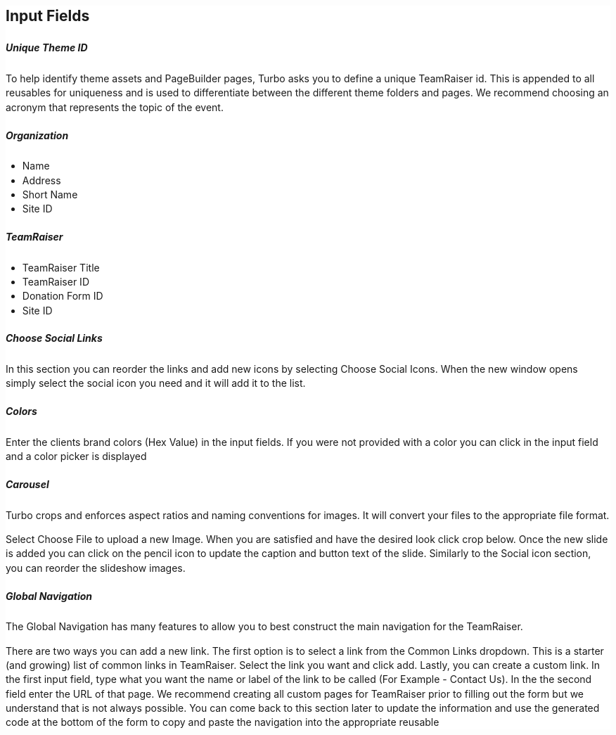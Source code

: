 Input Fields 
------------

##### Unique Theme ID

To help identify theme assets and PageBuilder pages, Turbo asks you to
define a unique TeamRaiser id. This is appended to all reusables for
uniqueness and is used to differentiate between the different theme
folders and pages. We recommend choosing an acronym that represents the
topic of the event.

##### Organization

-   Name
-   Address
-   Short Name
-   Site ID

##### TeamRaiser

-   TeamRaiser Title
-   TeamRaiser ID
-   Donation Form ID
-   Site ID

##### Choose Social Links

In this section you can reorder the links and add new icons by selecting
Choose Social Icons. When the new window opens simply select the social
icon you need and it will add it to the list.

##### Colors

Enter the clients brand colors (Hex Value) in the input fields. If you
were not provided with a color you can click in the input field and a
color picker is displayed

##### Carousel

Turbo crops and enforces aspect ratios and naming conventions for
images. It will convert your files to the appropriate file format.

Select Choose File to upload a new Image. When you are satisfied and
have the desired look click crop below. Once the new slide is added you
can click on the pencil icon to update the caption and button text of
the slide. Similarly to the Social icon section, you can reorder the
slideshow images.

##### Global Navigation

The Global Navigation has many features to allow you to best construct
the main navigation for the TeamRaiser.

There are two ways you can add a new link. The first option is to select
a link from the Common Links dropdown. This is a starter (and growing)
list of common links in TeamRaiser. Select the link you want and click
add. Lastly, you can create a custom link. In the first input field,
type what you want the name or label of the link to be called (For
Example - Contact Us). In the the second field enter the URL of that
page. We recommend creating all custom pages for TeamRaiser prior to
filling out the form but we understand that is not always possible. You
can come back to this section later to update the information and use
the generated code at the bottom of the form to copy and paste the
navigation into the appropriate reusable
